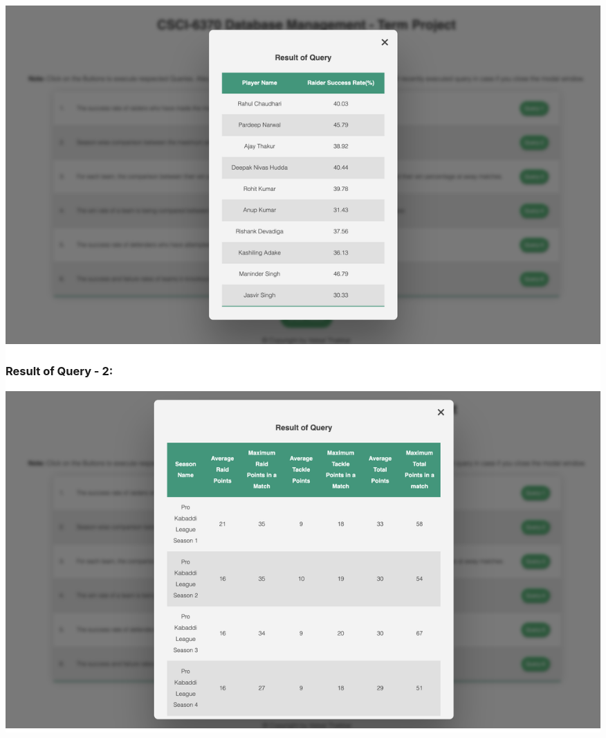 <img src="Images/query-1.png" alt="Result of Query-1"><br/>

### <b>Result of Query - 2:</b>

<img src="Images/query-2.png" alt="Result of Query-2"><br/>
